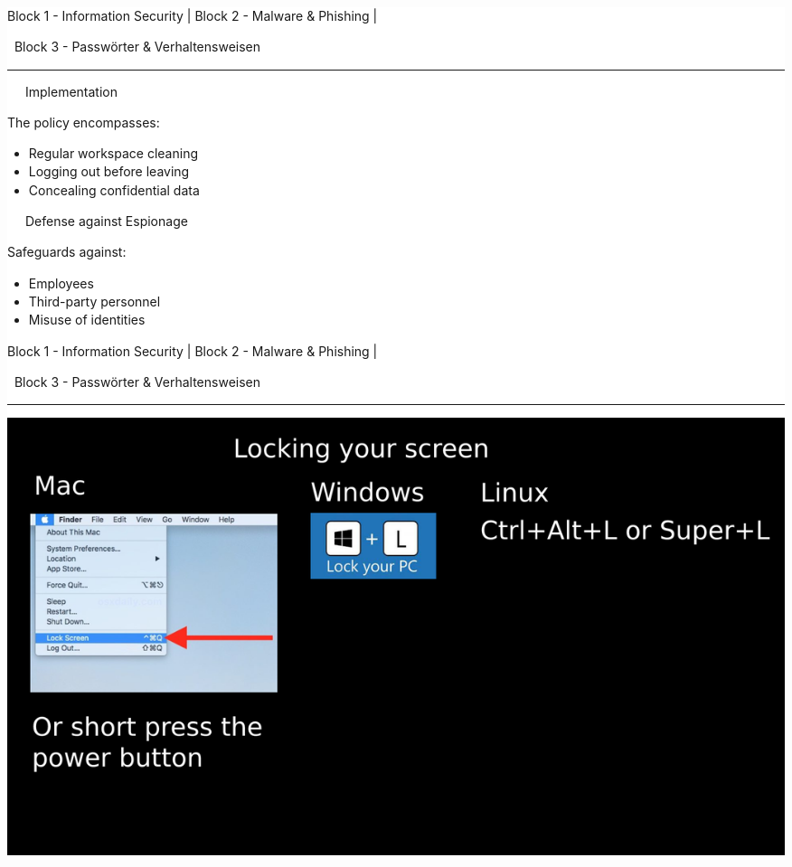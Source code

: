 <div class="footer-outer">
  <p class="footer-passive">Block 1 - Information Security  | Block 2 - Malware & Phishing |</p>
  <p class="footer-active">&nbsp Block 3 - Passwörter & Verhaltensweisen</p>
  <p class="footer-passive" ></p>
</div>

---



<i class="fa-solid fa-trash fa-2xl" style="margin-right:20px; margin-top: 20px; margin-bottom: 35px"></i> Implementation

The policy encompasses:

- Regular workspace cleaning
- Logging out before leaving
- Concealing confidential data

<i class="fa-solid fa-user-secret fa-2xl" style="margin-right:20px; margin-top: 40px; margin-bottom: 35px"></i> Defense against Espionage

Safeguards against:

- Employees
- Third-party personnel
- Misuse of identities

<div class="footer-outer">
  <p class="footer-passive">Block 1 - Information Security  | Block 2 - Malware & Phishing |</p>
  <p class="footer-active">&nbsp Block 3 - Passwörter & Verhaltensweisen</p>
  <p class="footer-passive" ></p>
</div>

---

![bg center: 100%](assets/lock_screen.png)
